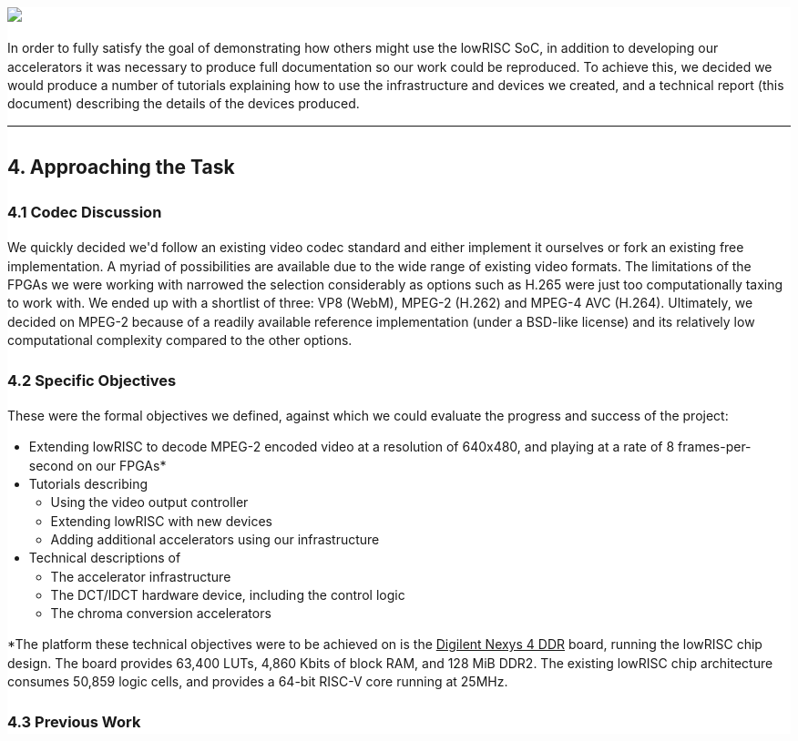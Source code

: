 <img src="../augmented_arch.png" style="width: 600px"/>

In order to fully satisfy the goal of demonstrating how others might use the 
lowRISC SoC, in addition to developing our accelerators it was necessary to 
produce full documentation so our work could be reproduced. To achieve this, 
we decided we would produce a number of tutorials explaining how to use the 
infrastructure and devices we created, and a technical report (this document) 
describing the details of the devices produced.


----------

## 4. Approaching the Task
### 4.1 Codec Discussion
We quickly decided we'd follow an existing video codec standard and either
implement it ourselves or fork an existing free implementation. A myriad of
possibilities are available due to the wide range of existing video formats.
The limitations of the FPGAs we were working with narrowed the selection
considerably as options such as H.265 were just too computationally taxing to
work with.  We ended up with a shortlist of three: VP8 (WebM), MPEG-2 (H.262)
and MPEG-4 AVC (H.264). Ultimately, we decided on MPEG-2 because of a readily
available reference implementation (under a BSD-like license) and its
relatively low computational complexity compared to the other options.

### 4.2 Specific Objectives
These were the formal objectives we defined, against which we could evaluate the progress and success of the project:

 - Extending lowRISC to decode MPEG-2 encoded video at a resolution of 640x480, and playing at a rate of 8 frames-per-second on our FPGAs*
 - Tutorials describing
    - Using the video output controller
    - Extending lowRISC with new devices
    - Adding additional accelerators using our infrastructure
 - Technical descriptions of
    - The accelerator infrastructure
    - The DCT/IDCT hardware device, including the control logic
    - The chroma conversion accelerators

*The platform these technical objectives were to be achieved on is the 
[Digilent Nexys 4 
DDR](http://store.digilentinc.com/nexys-4-ddr-artix-7-fpga-trainer-board-recommended-for-ece-curriculum/) 
board, running the lowRISC chip design. The board provides 63,400 LUTs, 4,860 
Kbits of block RAM, and 128 MiB DDR2. The existing lowRISC chip architecture 
consumes 50,859 logic cells, and provides a 64-bit RISC-V core running at 
25MHz.



### 4.3 Previous Work
